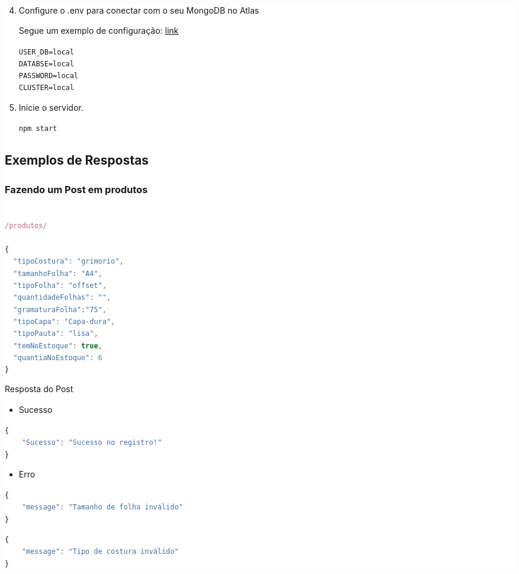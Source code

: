 4. Configure o .env para conectar com o seu MongoDB no Atlas
   
   Segue um exemplo de configuração: [link](https://github.com/motdotla/dotenv)
    ```
    USER_DB=local
    DATABSE=local
    PASSWORD=local
    CLUSTER=local    
    ```
    
   
5. Inicie o servidor.
    ```
    npm start
    ```
    
## Exemplos de Respostas

### Fazendo um Post em produtos
  
```js

/produtos/

{
  "tipoCostura": "grimorio",
  "tamanhoFolha": "A4",
  "tipoFolha": "offset",
  "quantidadeFolhas": "",
  "gramaturaFolha":"75",
  "tipoCapa": "Capa-dura",
  "tipoPauta": "lisa",
  "temNoEstoque": true,
  "quantiaNoEstoque": 6
}
```

 Resposta do Post
 - Sucesso
 
```js
{
	"Sucesso": "Sucesso no registro!"
}
```
 - Erro
 
```js
{
    "message": "Tamanho de folha inválido"
}
```

```js
{
    "message": "Tipo de costura inválido"
}
```
